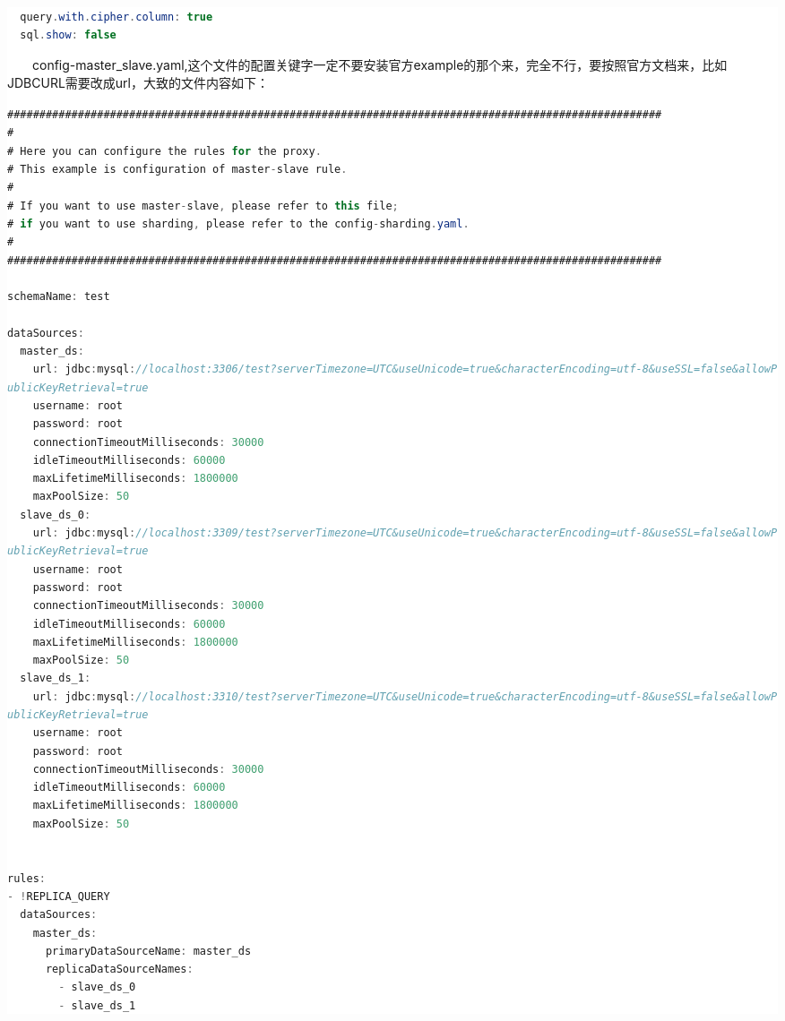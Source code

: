 ```java
  query.with.cipher.column: true
  sql.show: false
```

&ensp;&ensp;&ensp;&ensp;config-master_slave.yaml,这个文件的配置关键字一定不要安装官方example的那个来，完全不行，要按照官方文档来，比如JDBCURL需要改成url，大致的文件内容如下：

```java
######################################################################################################
# 
# Here you can configure the rules for the proxy.
# This example is configuration of master-slave rule.
#   
# If you want to use master-slave, please refer to this file; 
# if you want to use sharding, please refer to the config-sharding.yaml.
# 
######################################################################################################

schemaName: test

dataSources:
  master_ds:
    url: jdbc:mysql://localhost:3306/test?serverTimezone=UTC&useUnicode=true&characterEncoding=utf-8&useSSL=false&allowPublicKeyRetrieval=true
    username: root
    password: root
    connectionTimeoutMilliseconds: 30000
    idleTimeoutMilliseconds: 60000
    maxLifetimeMilliseconds: 1800000
    maxPoolSize: 50
  slave_ds_0:
    url: jdbc:mysql://localhost:3309/test?serverTimezone=UTC&useUnicode=true&characterEncoding=utf-8&useSSL=false&allowPublicKeyRetrieval=true
    username: root
    password: root
    connectionTimeoutMilliseconds: 30000
    idleTimeoutMilliseconds: 60000
    maxLifetimeMilliseconds: 1800000
    maxPoolSize: 50
  slave_ds_1:
    url: jdbc:mysql://localhost:3310/test?serverTimezone=UTC&useUnicode=true&characterEncoding=utf-8&useSSL=false&allowPublicKeyRetrieval=true
    username: root
    password: root
    connectionTimeoutMilliseconds: 30000
    idleTimeoutMilliseconds: 60000
    maxLifetimeMilliseconds: 1800000
    maxPoolSize: 50


rules:
- !REPLICA_QUERY
  dataSources:
    master_ds:
      primaryDataSourceName: master_ds
      replicaDataSourceNames:
        - slave_ds_0
        - slave_ds_1
```

